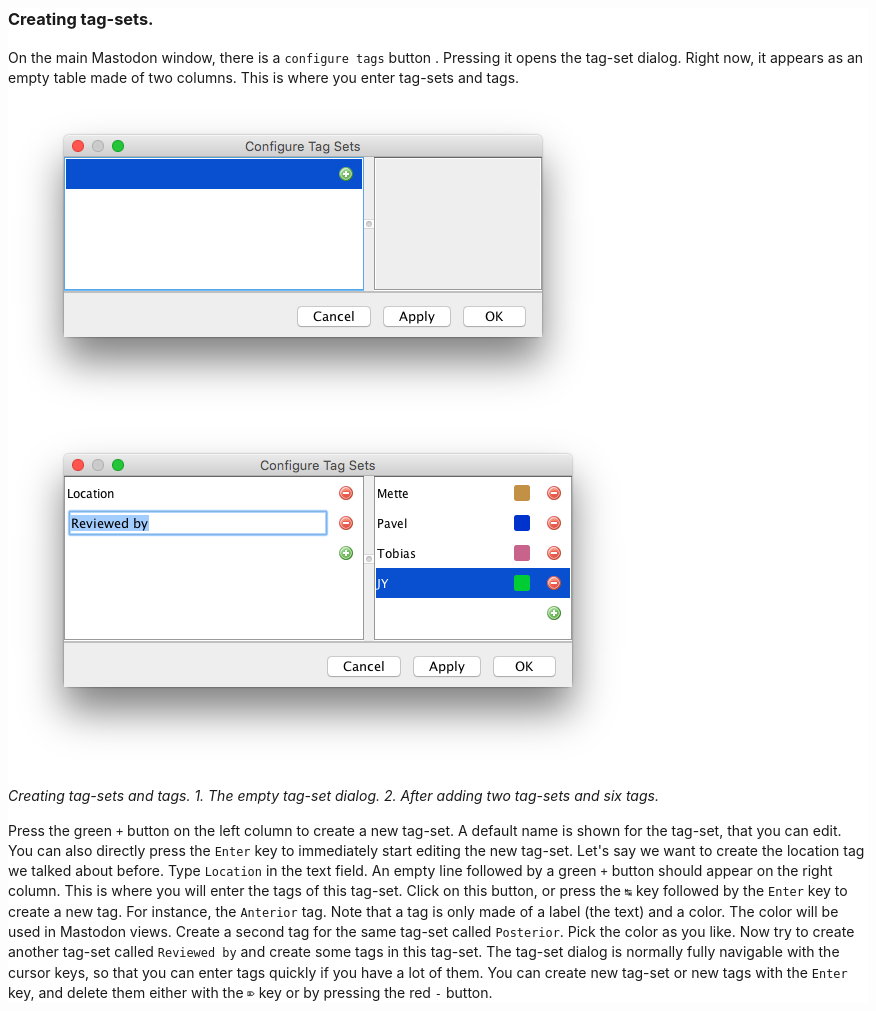 ### Creating tag-sets.

On the main Mastodon window, there is a `configure tags` button . 
Pressing it opens the tag-set dialog.
Right now, it appears as an empty table made of two columns.
This is where you enter tag-sets and tags.

![](../imgs/Mastodon_ConfigureTagSet_1.png)
![](../imgs/Mastodon_ConfigureTagSet_2.png)
<figcaption><i>Creating tag-sets and tags. 1. The empty tag-set dialog. 2. After adding two tag-sets and six tags. </i></figcaption>

Press the green `+` button on the left column to create a new tag-set. 
A default name is shown for the tag-set, that you can edit. 
You can also directly press the `Enter` key to immediately start editing the new tag-set. 
Let's say we want to create the location tag we talked about before. 
Type `Location` in the text field.
An empty line followed by a green `+` button should appear on the right column.
This is where you will enter the tags of this tag-set. 
Click on this button, or press the `↹` key followed by the `Enter` key to create a new tag.
For instance, the `Anterior` tag. 
Note that a tag is only made of a label (the text) and a color.
The color will be used in Mastodon views.
Create a second tag for the same tag-set called `Posterior`. 
Pick the color as you like.
Now try to create another tag-set called `Reviewed by` and create some tags in this tag-set.
The tag-set dialog is normally fully navigable with the cursor keys, so that you can enter tags quickly if you have a lot of them.
You can create new tag-set or new tags with the `Enter` key, and delete them either with the `⌦` key or by pressing the red `-` button.